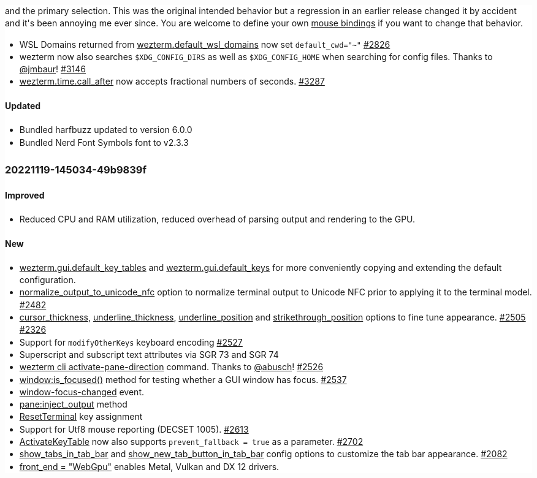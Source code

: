   and the primary selection. This was the original intended behavior but a
  regression in an earlier release changed it by accident and it's been
  annoying me ever since. You are welcome to define your own [mouse
  bindings](config/mouse.md) if you want to change that behavior.
* WSL Domains returned from
  [wezterm.default_wsl_domains](config/lua/wezterm/default_wsl_domains.md) now
  set `default_cwd="~"` [#2826](https://github.com/wezterm/wezterm/issues/2826)
* wezterm now also searches `$XDG_CONFIG_DIRS` as well as `$XDG_CONFIG_HOME`
  when searching for config files. Thanks to [@jmbaur](https://github.com/jmbaur)!
  [#3146](https://github.com/wezterm/wezterm/pull/3146)
* [wezterm.time.call_after](config/lua/wezterm.time/call_after.md) now accepts
  fractional numbers of seconds.
  [#3287](https://github.com/wezterm/wezterm/issues/3287)

#### Updated
* Bundled harfbuzz updated to version 6.0.0
* Bundled Nerd Font Symbols font to v2.3.3

### 20221119-145034-49b9839f

#### Improved
* Reduced CPU and RAM utilization, reduced overhead of parsing output and
  rendering to the GPU.

#### New
* [wezterm.gui.default_key_tables](config/lua/wezterm.gui/default_key_tables.md)
  and [wezterm.gui.default_keys](config/lua/wezterm.gui/default_keys.md) for
  more conveniently copying and extending the default configuration.
* [normalize_output_to_unicode_nfc](config/lua/config/normalize_output_to_unicode_nfc.md)
  option to normalize terminal output to Unicode NFC prior to applying it to
  the terminal model.  [#2482](https://github.com/wezterm/wezterm/issues/2482)
* [cursor_thickness](config/lua/config/cursor_thickness.md),
  [underline_thickness](config/lua/config/underline_thickness.md),
  [underline_position](config/lua/config/underline_position.md) and
  [strikethrough_position](config/lua/config/strikethrough_position.md) options
  to fine tune appearance. [#2505](https://github.com/wezterm/wezterm/issues/2505)
  [#2326](https://github.com/wezterm/wezterm/issues/2326)
* Support for `modifyOtherKeys` keyboard encoding
  [#2527](https://github.com/wezterm/wezterm/issues/2527)
* Superscript and subscript text attributes via SGR 73 and SGR 74
* [wezterm cli activate-pane-direction](cli/cli/activate-pane-direction.md)
  command. Thanks to [@abusch](https://github.com/abusch)!
  [#2526](https://github.com/wezterm/wezterm/pull/2526)
* [window:is_focused()](config/lua/window/is_focused.md) method for testing
  whether a GUI window has focus.
  [#2537](https://github.com/wezterm/wezterm/discussions/2537)
* [window-focus-changed](config/lua/window-events/window-focus-changed.md)
  event.
* [pane:inject_output](config/lua/pane/inject_output.md) method
* [ResetTerminal](config/lua/keyassignment/ResetTerminal.md) key assignment
* Support for Utf8 mouse reporting (DECSET 1005).
  [#2613](https://github.com/wezterm/wezterm/issues/2613)
* [ActivateKeyTable](config/lua/keyassignment/ActivateKeyTable.md) now also
  supports `prevent_fallback = true` as a parameter.
  [#2702](https://github.com/wezterm/wezterm/issues/2702)
* [show_tabs_in_tab_bar](config/lua/config/show_tabs_in_tab_bar.md) and
  [show_new_tab_button_in_tab_bar](config/lua/config/show_new_tab_button_in_tab_bar.md)
  config options to customize the tab bar appearance.
  [#2082](https://github.com/wezterm/wezterm/issues/2082)
* [front_end = "WebGpu"](config/lua/config/front_end.md) enables Metal, Vulkan and DX 12 drivers.
